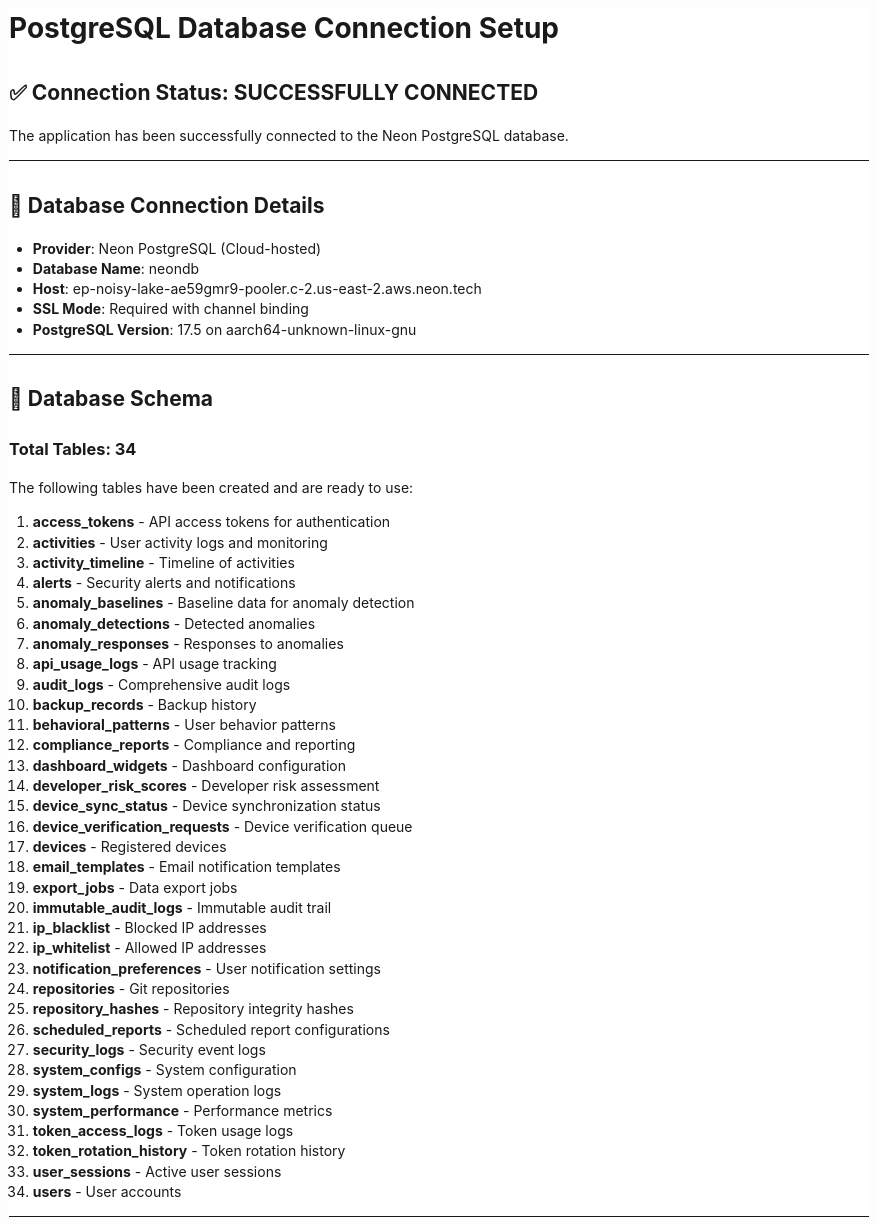 # PostgreSQL Database Connection Setup

## ✅ Connection Status: SUCCESSFULLY CONNECTED

The application has been successfully connected to the Neon PostgreSQL database.

---

## 🔗 Database Connection Details

- **Provider**: Neon PostgreSQL (Cloud-hosted)
- **Database Name**: neondb
- **Host**: ep-noisy-lake-ae59gmr9-pooler.c-2.us-east-2.aws.neon.tech
- **SSL Mode**: Required with channel binding
- **PostgreSQL Version**: 17.5 on aarch64-unknown-linux-gnu

---

## 📁 Database Schema

### Total Tables: 34

The following tables have been created and are ready to use:

1. **access_tokens** - API access tokens for authentication
2. **activities** - User activity logs and monitoring
3. **activity_timeline** - Timeline of activities
4. **alerts** - Security alerts and notifications
5. **anomaly_baselines** - Baseline data for anomaly detection
6. **anomaly_detections** - Detected anomalies
7. **anomaly_responses** - Responses to anomalies
8. **api_usage_logs** - API usage tracking
9. **audit_logs** - Comprehensive audit logs
10. **backup_records** - Backup history
11. **behavioral_patterns** - User behavior patterns
12. **compliance_reports** - Compliance and reporting
13. **dashboard_widgets** - Dashboard configuration
14. **developer_risk_scores** - Developer risk assessment
15. **device_sync_status** - Device synchronization status
16. **device_verification_requests** - Device verification queue
17. **devices** - Registered devices
18. **email_templates** - Email notification templates
19. **export_jobs** - Data export jobs
20. **immutable_audit_logs** - Immutable audit trail
21. **ip_blacklist** - Blocked IP addresses
22. **ip_whitelist** - Allowed IP addresses
23. **notification_preferences** - User notification settings
24. **repositories** - Git repositories
25. **repository_hashes** - Repository integrity hashes
26. **scheduled_reports** - Scheduled report configurations
27. **security_logs** - Security event logs
28. **system_configs** - System configuration
29. **system_logs** - System operation logs
30. **system_performance** - Performance metrics
31. **token_access_logs** - Token usage logs
32. **token_rotation_history** - Token rotation history
33. **user_sessions** - Active user sessions
34. **users** - User accounts

---
